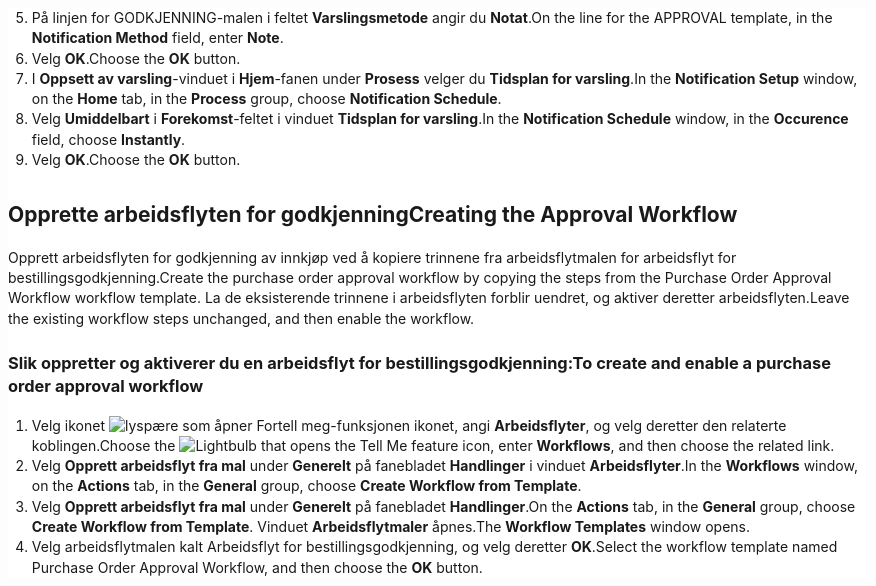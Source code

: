 5.  <span data-ttu-id="1a683-180">På linjen for GODKJENNING-malen i feltet **Varslingsmetode** angir du **Notat**.</span><span class="sxs-lookup"><span data-stu-id="1a683-180">On the line for the APPROVAL template, in the **Notification Method** field, enter **Note**.</span></span>  
6.  <span data-ttu-id="1a683-181">Velg **OK**.</span><span class="sxs-lookup"><span data-stu-id="1a683-181">Choose the **OK** button.</span></span>  
7.  <span data-ttu-id="1a683-182">I **Oppsett av varsling**-vinduet i **Hjem**-fanen under **Prosess** velger du **Tidsplan for varsling**.</span><span class="sxs-lookup"><span data-stu-id="1a683-182">In the **Notification Setup** window, on the **Home** tab, in the **Process** group, choose **Notification Schedule**.</span></span>  
8.  <span data-ttu-id="1a683-183">Velg **Umiddelbart** i **Forekomst**-feltet i vinduet **Tidsplan for varsling**.</span><span class="sxs-lookup"><span data-stu-id="1a683-183">In the **Notification Schedule** window, in the **Occurence** field, choose **Instantly**.</span></span>  
9. <span data-ttu-id="1a683-184">Velg **OK**.</span><span class="sxs-lookup"><span data-stu-id="1a683-184">Choose the **OK** button.</span></span>  

## <a name="creating-the-approval-workflow"></a><span data-ttu-id="1a683-185">Opprette arbeidsflyten for godkjenning</span><span class="sxs-lookup"><span data-stu-id="1a683-185">Creating the Approval Workflow</span></span>  
 <span data-ttu-id="1a683-186">Opprett arbeidsflyten for godkjenning av innkjøp ved å kopiere trinnene fra arbeidsflytmalen for arbeidsflyt for bestillingsgodkjenning.</span><span class="sxs-lookup"><span data-stu-id="1a683-186">Create the purchase order approval workflow by copying the steps from the Purchase Order Approval Workflow workflow template.</span></span> <span data-ttu-id="1a683-187">La de eksisterende trinnene i arbeidsflyten forblir uendret, og aktiver deretter arbeidsflyten.</span><span class="sxs-lookup"><span data-stu-id="1a683-187">Leave the existing workflow steps unchanged, and then enable the workflow.</span></span>  

### <a name="to-create-and-enable-a-purchase-order-approval-workflow"></a><span data-ttu-id="1a683-188">Slik oppretter og aktiverer du en arbeidsflyt for bestillingsgodkjenning:</span><span class="sxs-lookup"><span data-stu-id="1a683-188">To create and enable a purchase order approval workflow</span></span>  
1.  <span data-ttu-id="1a683-189">Velg ikonet ![lyspære som åpner Fortell meg-funksjonen](media/ui-search/search_small.png "Fortell hva du vil gjøre") ikonet, angi **Arbeidsflyter**, og velg deretter den relaterte koblingen.</span><span class="sxs-lookup"><span data-stu-id="1a683-189">Choose the ![Lightbulb that opens the Tell Me feature](media/ui-search/search_small.png "Tell me what you want to do") icon, enter **Workflows**, and then choose the related link.</span></span>  
2.  <span data-ttu-id="1a683-190">Velg **Opprett arbeidsflyt fra mal** under **Generelt** på fanebladet **Handlinger** i vinduet **Arbeidsflyter**.</span><span class="sxs-lookup"><span data-stu-id="1a683-190">In the **Workflows** window, on the **Actions** tab, in the **General** group, choose **Create Workflow from Template**.</span></span>  
3.  <span data-ttu-id="1a683-191">Velg **Opprett arbeidsflyt fra mal** under **Generelt** på fanebladet **Handlinger**.</span><span class="sxs-lookup"><span data-stu-id="1a683-191">On the **Actions** tab, in the **General** group, choose **Create Workflow from Template**.</span></span> <span data-ttu-id="1a683-192">Vinduet **Arbeidsflytmaler** åpnes.</span><span class="sxs-lookup"><span data-stu-id="1a683-192">The **Workflow Templates** window opens.</span></span>  
4.  <span data-ttu-id="1a683-193">Velg arbeidsflytmalen kalt Arbeidsflyt for bestillingsgodkjenning, og velg deretter **OK**.</span><span class="sxs-lookup"><span data-stu-id="1a683-193">Select the workflow template named Purchase Order Approval Workflow, and then choose the **OK** button.</span></span>  
